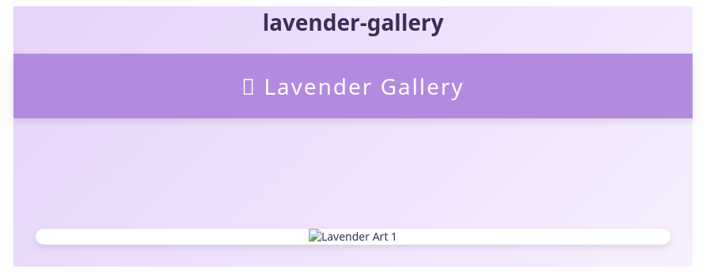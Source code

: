 # lavender-gallery<!DOCTYPE html>
<html lang="az">
<head>
  <meta charset="UTF-8" />
  <meta name="viewport" content="width=device-width, initial-scale=1.0" />
  <title>Lavender Gallery</title>
  <style>
    body {
      margin: 0;
      font-family: 'Segoe UI', sans-serif;
      background: linear-gradient(135deg, #e6d3f9, #f7efff);
      color: #3a2e58;
      text-align: center;
    }
    header {
      background: #b28be0;
      color: white;
      padding: 1.5rem 0;
      font-size: 2rem;
      letter-spacing: 2px;
      box-shadow: 0 4px 10px rgba(0,0,0,0.1);
    }
    .gallery {
      display: grid;
      grid-template-columns: repeat(auto-fit, minmax(250px, 1fr));
      gap: 20px;
      padding: 2rem;
    }
    .card {
      background: white;
      border-radius: 16px;
      box-shadow: 0 4px 8px rgba(0,0,0,0.1);
      overflow: hidden;
      transition: transform 0.2s ease;
    }
    .card:hover {
      transform: scale(1.03);
    }
    .card img {
      width: 100%;
      height: 200px;
      object-fit: cover;
    }
    .card h3 {
      margin: 0;
      padding: 1rem;
      background: #f3ecff;
    }
    footer {
      background: #b28be0;
      color: white;
      padding: 1rem;
      font-size: 0.9rem;
    }
  </style>
</head>
<body>
  <header>💜 Lavender Gallery</header>
  <section class="gallery">
    <div class="card">
      <img src="https://picsum.photos/400/300?random=1" alt="Lavender Art 1" />
